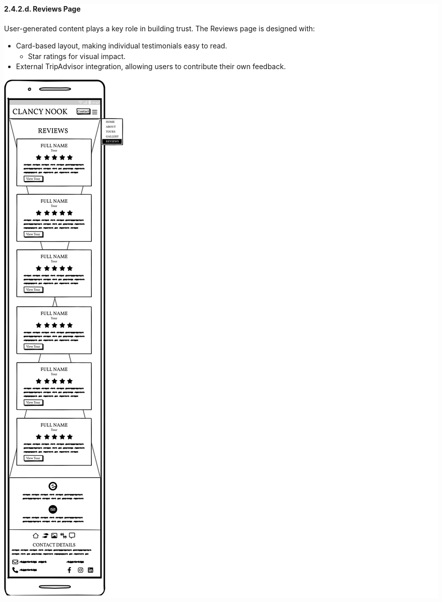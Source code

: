 #### **2.4.2.d. Reviews Page**
User-generated content plays a key role in building trust. The Reviews page is designed with:

- Card-based layout, making individual testimonials easy to read.
   - Star ratings for visual impact.
- External TripAdvisor integration, allowing users to contribute their own feedback.

![Reviews Page Wireframe](docs/figures/ii-design-reviews.webp)
